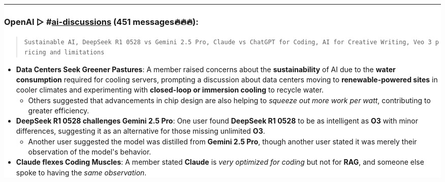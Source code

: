 
  

---


### **OpenAI ▷ #[ai-discussions](https://discord.com/channels/974519864045756446/998381918976479273/1377728333797658624)** (451 messages🔥🔥🔥): 

> `Sustainable AI, DeepSeek R1 0528 vs Gemini 2.5 Pro, Claude vs ChatGPT for Coding, AI for Creative Writing, Veo 3 pricing and limitations` 


- **Data Centers Seek Greener Pastures**: A member raised concerns about the **sustainability** of AI due to the **water consumption** required for cooling servers, prompting a discussion about data centers moving to **renewable-powered sites** in cooler climates and experimenting with **closed-loop or immersion cooling** to recycle water.
   - Others suggested that advancements in chip design are also helping to *squeeze out more work per watt*, contributing to greater efficiency.
- **DeepSeek R1 0528 challenges Gemini 2.5 Pro**: One user found **DeepSeek R1 0528** to be as intelligent as **O3** with minor differences, suggesting it as an alternative for those missing unlimited **O3**.
   - Another user suggested the model was distilled from **Gemini 2.5 Pro**, though another user stated it was merely their observation of the model's behavior.
- **Claude flexes Coding Muscles**: A member stated **Claude** is *very optimized for coding* but not for **RAG**, and someone else spoke to having the *same observation*.
